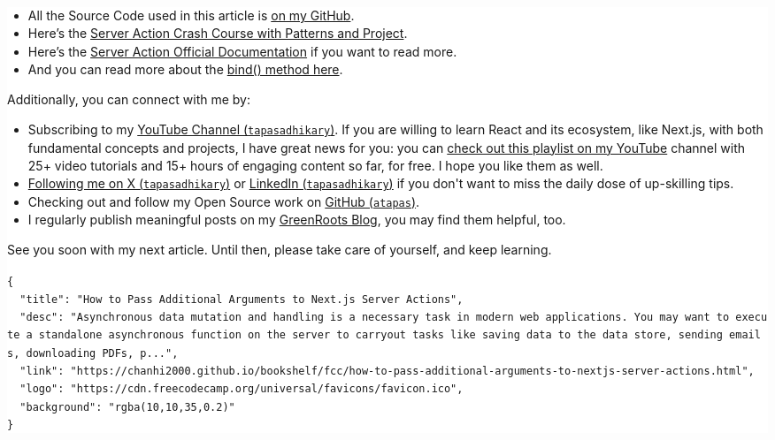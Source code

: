 - All the Source Code used in this article is [on my GitHub](https://github.com/atapas/nextjs-email/tree/extra-arg).
- Here’s the [Server Action Crash Course with Patterns and Project](https://youtu.be/gQ2bVQPFS4U).
- Here’s the [Server Action Official Documentation](https://nextjs.org/docs/app/building-your-application/data-fetching/server-actions-and-mutations) if you want to read more.
- And you can read more about the [bind() method here](https://developer.mozilla.org/en-US/docs/Web/JavaScript/Reference/Global_Objects/Function/bind).

Additionally, you can connect with me by:

- Subscribing to my [YouTube Channel (<VPIcon icon="fa-brands fa-youtube"/>`tapasadhikary`)](https://youtube.com/tapasadhikary?sub_confirmation=1). If you are willing to learn <VPIcon icon="fa-brands fa-react"/>React and its ecosystem, like <VPIcon icon="iconfont icon-nextjs"/>Next.js, with both fundamental concepts and projects, I have great news for you: you can [check out this playlist on my YouTube](https://youtu.be/VSB2h7mVhPg&list=PLIJrr73KDmRwz_7QUvQ9Az82aDM9I8L_8) channel with 25+ video tutorials and 15+ hours of engaging content so far, for free. I hope you like them as well.
- [Following me on X (<VPIcon icon="fa-brands fa-x-twitter"/>`tapasadhikary`)](https://x.com/tapasadhikary) or [LinkedIn (<VPIcon icon="fa-brands fa-linkedin"/>`tapasadhikary`)](https://linkedin.com/in/tapasadhikary/) if you don't want to miss the daily dose of up-skilling tips.
- Checking out and follow my Open Source work on [GitHub (<VPIcon icon="iconfont icon-github"/>`atapas`)](https://github.com/atapas).
- I regularly publish meaningful posts on my [<VPIcon icon="fas fa-globe"/>GreenRoots Blog](https://blog.greenroots.info/), you may find them helpful, too.

See you soon with my next article. Until then, please take care of yourself, and keep learning.


```component VPCard
{
  "title": "How to Pass Additional Arguments to Next.js Server Actions",
  "desc": "Asynchronous data mutation and handling is a necessary task in modern web applications. You may want to execute a standalone asynchronous function on the server to carryout tasks like saving data to the data store, sending emails, downloading PDFs, p...",
  "link": "https://chanhi2000.github.io/bookshelf/fcc/how-to-pass-additional-arguments-to-nextjs-server-actions.html",
  "logo": "https://cdn.freecodecamp.org/universal/favicons/favicon.ico",
  "background": "rgba(10,10,35,0.2)"
}
```
